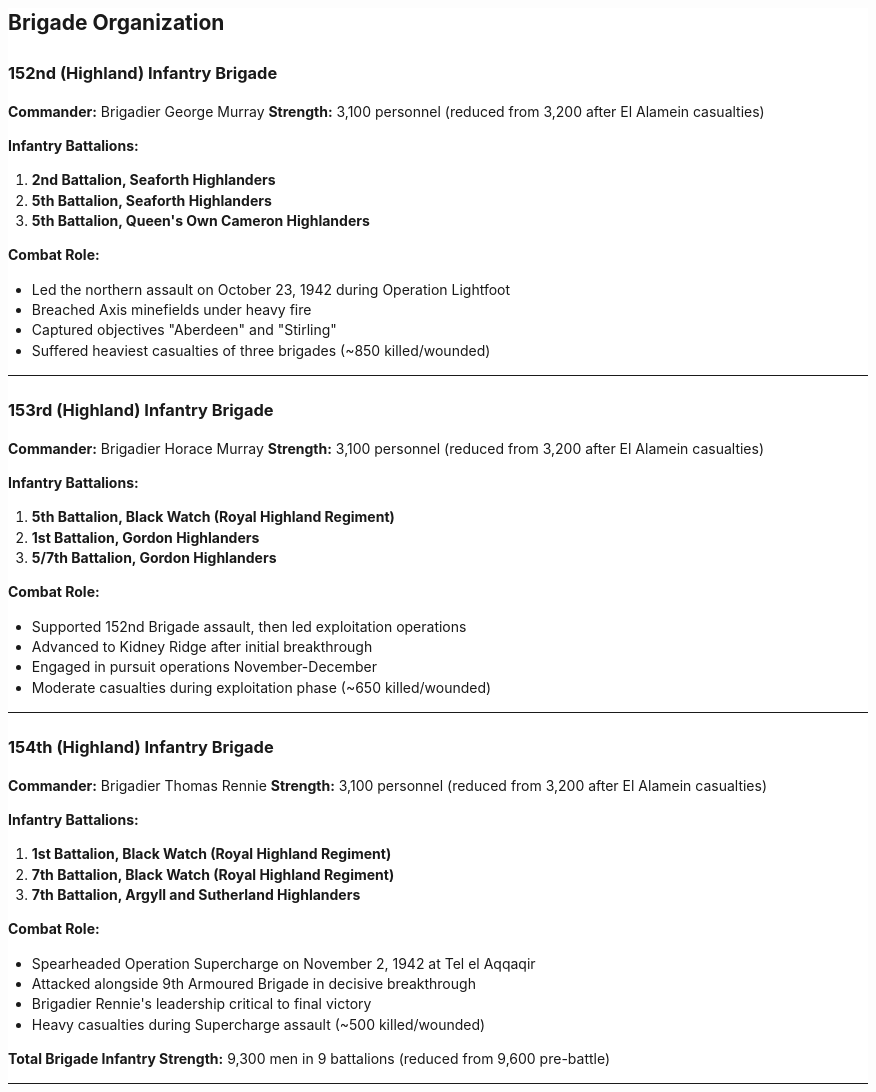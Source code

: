 
## Brigade Organization

### 152nd (Highland) Infantry Brigade
**Commander:** Brigadier George Murray
**Strength:** 3,100 personnel (reduced from 3,200 after El Alamein casualties)

**Infantry Battalions:**
1. **2nd Battalion, Seaforth Highlanders**
2. **5th Battalion, Seaforth Highlanders**
3. **5th Battalion, Queen's Own Cameron Highlanders**

**Combat Role:**
- Led the northern assault on October 23, 1942 during Operation Lightfoot
- Breached Axis minefields under heavy fire
- Captured objectives "Aberdeen" and "Stirling"
- Suffered heaviest casualties of three brigades (~850 killed/wounded)

---

### 153rd (Highland) Infantry Brigade
**Commander:** Brigadier Horace Murray
**Strength:** 3,100 personnel (reduced from 3,200 after El Alamein casualties)

**Infantry Battalions:**
1. **5th Battalion, Black Watch (Royal Highland Regiment)**
2. **1st Battalion, Gordon Highlanders**
3. **5/7th Battalion, Gordon Highlanders**

**Combat Role:**
- Supported 152nd Brigade assault, then led exploitation operations
- Advanced to Kidney Ridge after initial breakthrough
- Engaged in pursuit operations November-December
- Moderate casualties during exploitation phase (~650 killed/wounded)

---

### 154th (Highland) Infantry Brigade
**Commander:** Brigadier Thomas Rennie
**Strength:** 3,100 personnel (reduced from 3,200 after El Alamein casualties)

**Infantry Battalions:**
1. **1st Battalion, Black Watch (Royal Highland Regiment)**
2. **7th Battalion, Black Watch (Royal Highland Regiment)**
3. **7th Battalion, Argyll and Sutherland Highlanders**

**Combat Role:**
- Spearheaded Operation Supercharge on November 2, 1942 at Tel el Aqqaqir
- Attacked alongside 9th Armoured Brigade in decisive breakthrough
- Brigadier Rennie's leadership critical to final victory
- Heavy casualties during Supercharge assault (~500 killed/wounded)

**Total Brigade Infantry Strength:** 9,300 men in 9 battalions (reduced from 9,600 pre-battle)

---